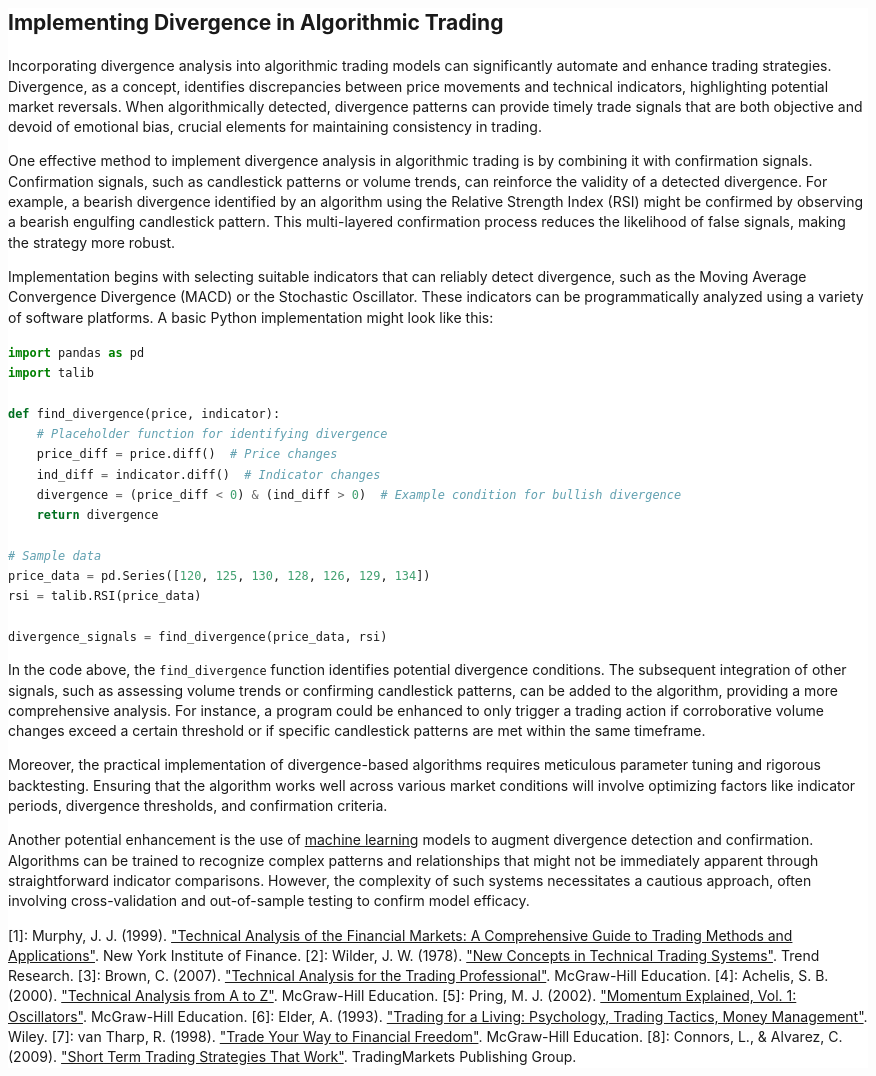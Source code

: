 ## Implementing Divergence in Algorithmic Trading

Incorporating divergence analysis into algorithmic trading models can significantly automate and enhance trading strategies. Divergence, as a concept, identifies discrepancies between price movements and technical indicators, highlighting potential market reversals. When algorithmically detected, divergence patterns can provide timely trade signals that are both objective and devoid of emotional bias, crucial elements for maintaining consistency in trading.

One effective method to implement divergence analysis in algorithmic trading is by combining it with confirmation signals. Confirmation signals, such as candlestick patterns or volume trends, can reinforce the validity of a detected divergence. For example, a bearish divergence identified by an algorithm using the Relative Strength Index (RSI) might be confirmed by observing a bearish engulfing candlestick pattern. This multi-layered confirmation process reduces the likelihood of false signals, making the strategy more robust.

Implementation begins with selecting suitable indicators that can reliably detect divergence, such as the Moving Average Convergence Divergence (MACD) or the Stochastic Oscillator. These indicators can be programmatically analyzed using a variety of software platforms. A basic Python implementation might look like this:

```python
import pandas as pd
import talib

def find_divergence(price, indicator):
    # Placeholder function for identifying divergence
    price_diff = price.diff()  # Price changes
    ind_diff = indicator.diff()  # Indicator changes
    divergence = (price_diff < 0) & (ind_diff > 0)  # Example condition for bullish divergence
    return divergence

# Sample data
price_data = pd.Series([120, 125, 130, 128, 126, 129, 134])
rsi = talib.RSI(price_data)

divergence_signals = find_divergence(price_data, rsi)
```

In the code above, the `find_divergence` function identifies potential divergence conditions. The subsequent integration of other signals, such as assessing volume trends or confirming candlestick patterns, can be added to the algorithm, providing a more comprehensive analysis. For instance, a program could be enhanced to only trigger a trading action if corroborative volume changes exceed a certain threshold or if specific candlestick patterns are met within the same timeframe.

Moreover, the practical implementation of divergence-based algorithms requires meticulous parameter tuning and rigorous backtesting. Ensuring that the algorithm works well across various market conditions will involve optimizing factors like indicator periods, divergence thresholds, and confirmation criteria.

Another potential enhancement is the use of [machine learning](/wiki/machine-learning) models to augment divergence detection and confirmation. Algorithms can be trained to recognize complex patterns and relationships that might not be immediately apparent through straightforward indicator comparisons. However, the complexity of such systems necessitates a cautious approach, often involving cross-validation and out-of-sample testing to confirm model efficacy.


[1]: Murphy, J. J. (1999). ["Technical Analysis of the Financial Markets: A Comprehensive Guide to Trading Methods and Applications"](https://www.amazon.com/Technical-Analysis-Financial-Markets-Comprehensive/dp/0735200661). New York Institute of Finance.
[2]: Wilder, J. W. (1978). ["New Concepts in Technical Trading Systems"](https://www.amazon.com/New-Concepts-Technical-Trading-Systems/dp/0894590278). Trend Research.
[3]: Brown, C. (2007). ["Technical Analysis for the Trading Professional"](https://www.amazon.com/Technical-Analysis-Trading-Professional-Second/dp/007175914X). McGraw-Hill Education.
[4]: Achelis, S. B. (2000). ["Technical Analysis from A to Z"](https://books.google.com/books/about/Technical_Analysis_from_A_to_Z_2nd_Editi.html?id=XuiF-2eWHYUC). McGraw-Hill Education.
[5]: Pring, M. J. (2002). ["Momentum Explained, Vol. 1: Oscillators"](https://books.google.com/books/about/Momentum_Explained.html?id=_DdBsCIJDx0C). McGraw-Hill Education.
[6]: Elder, A. (1993). ["Trading for a Living: Psychology, Trading Tactics, Money Management"](https://www.amazon.com/Trading-Living-Psychology-Tactics-Management/dp/0471592242). Wiley.
[7]: van Tharp, R. (1998). ["Trade Your Way to Financial Freedom"](https://books.google.com/books/about/Trade_Your_Way_to_Financial_Freedom.html?id=_hLzpVIg2sMC). McGraw-Hill Education.
[8]: Connors, L., & Alvarez, C. (2009). ["Short Term Trading Strategies That Work"](https://www.amazon.com/Short-Term-Trading-Strategies-That/dp/0981923909). TradingMarkets Publishing Group.